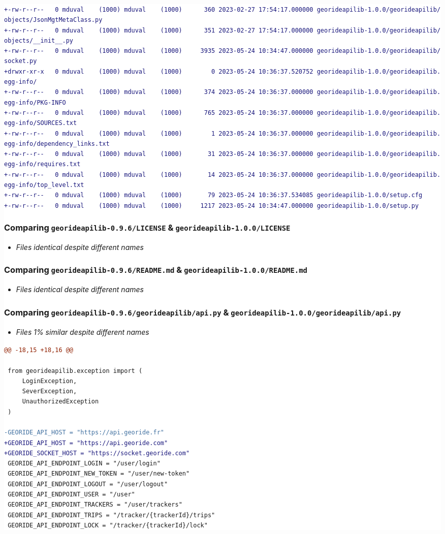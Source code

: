 ```diff
+-rw-r--r--   0 mduval    (1000) mduval    (1000)      360 2023-02-27 17:54:17.000000 georideapilib-1.0.0/georideapilib/objects/JsonMgtMetaClass.py
+-rw-r--r--   0 mduval    (1000) mduval    (1000)      351 2023-02-27 17:54:17.000000 georideapilib-1.0.0/georideapilib/objects/__init__.py
+-rw-r--r--   0 mduval    (1000) mduval    (1000)     3935 2023-05-24 10:34:47.000000 georideapilib-1.0.0/georideapilib/socket.py
+drwxr-xr-x   0 mduval    (1000) mduval    (1000)        0 2023-05-24 10:36:37.520752 georideapilib-1.0.0/georideapilib.egg-info/
+-rw-r--r--   0 mduval    (1000) mduval    (1000)      374 2023-05-24 10:36:37.000000 georideapilib-1.0.0/georideapilib.egg-info/PKG-INFO
+-rw-r--r--   0 mduval    (1000) mduval    (1000)      765 2023-05-24 10:36:37.000000 georideapilib-1.0.0/georideapilib.egg-info/SOURCES.txt
+-rw-r--r--   0 mduval    (1000) mduval    (1000)        1 2023-05-24 10:36:37.000000 georideapilib-1.0.0/georideapilib.egg-info/dependency_links.txt
+-rw-r--r--   0 mduval    (1000) mduval    (1000)       31 2023-05-24 10:36:37.000000 georideapilib-1.0.0/georideapilib.egg-info/requires.txt
+-rw-r--r--   0 mduval    (1000) mduval    (1000)       14 2023-05-24 10:36:37.000000 georideapilib-1.0.0/georideapilib.egg-info/top_level.txt
+-rw-r--r--   0 mduval    (1000) mduval    (1000)       79 2023-05-24 10:36:37.534085 georideapilib-1.0.0/setup.cfg
+-rw-r--r--   0 mduval    (1000) mduval    (1000)     1217 2023-05-24 10:34:47.000000 georideapilib-1.0.0/setup.py
```

### Comparing `georideapilib-0.9.6/LICENSE` & `georideapilib-1.0.0/LICENSE`

 * *Files identical despite different names*

### Comparing `georideapilib-0.9.6/README.md` & `georideapilib-1.0.0/README.md`

 * *Files identical despite different names*

### Comparing `georideapilib-0.9.6/georideapilib/api.py` & `georideapilib-1.0.0/georideapilib/api.py`

 * *Files 1% similar despite different names*

```diff
@@ -18,15 +18,16 @@
 
 from georideapilib.exception import (
     LoginException,
     SeverException,
     UnauthorizedException
 )
 
-GEORIDE_API_HOST = "https://api.georide.fr"
+GEORIDE_API_HOST = "https://api.georide.com"
+GEORIDE_SOCKET_HOST = "https://socket.georide.com"
 GEORIDE_API_ENDPOINT_LOGIN = "/user/login"
 GEORIDE_API_ENDPOINT_NEW_TOKEN = "/user/new-token"
 GEORIDE_API_ENDPOINT_LOGOUT = "/user/logout"
 GEORIDE_API_ENDPOINT_USER = "/user"
 GEORIDE_API_ENDPOINT_TRACKERS = "/user/trackers"
 GEORIDE_API_ENDPOINT_TRIPS = "/tracker/{trackerId}/trips"
 GEORIDE_API_ENDPOINT_LOCK = "/tracker/{trackerId}/lock"
```
